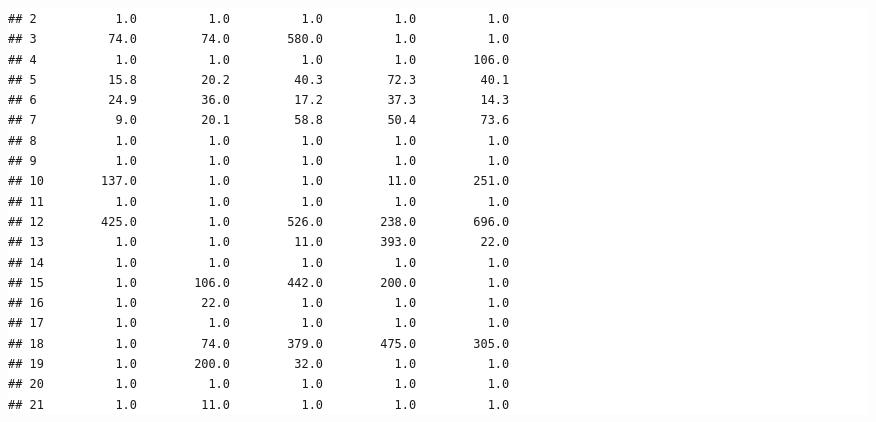     ## 2           1.0          1.0          1.0          1.0          1.0
    ## 3          74.0         74.0        580.0          1.0          1.0
    ## 4           1.0          1.0          1.0          1.0        106.0
    ## 5          15.8         20.2         40.3         72.3         40.1
    ## 6          24.9         36.0         17.2         37.3         14.3
    ## 7           9.0         20.1         58.8         50.4         73.6
    ## 8           1.0          1.0          1.0          1.0          1.0
    ## 9           1.0          1.0          1.0          1.0          1.0
    ## 10        137.0          1.0          1.0         11.0        251.0
    ## 11          1.0          1.0          1.0          1.0          1.0
    ## 12        425.0          1.0        526.0        238.0        696.0
    ## 13          1.0          1.0         11.0        393.0         22.0
    ## 14          1.0          1.0          1.0          1.0          1.0
    ## 15          1.0        106.0        442.0        200.0          1.0
    ## 16          1.0         22.0          1.0          1.0          1.0
    ## 17          1.0          1.0          1.0          1.0          1.0
    ## 18          1.0         74.0        379.0        475.0        305.0
    ## 19          1.0        200.0         32.0          1.0          1.0
    ## 20          1.0          1.0          1.0          1.0          1.0
    ## 21          1.0         11.0          1.0          1.0          1.0